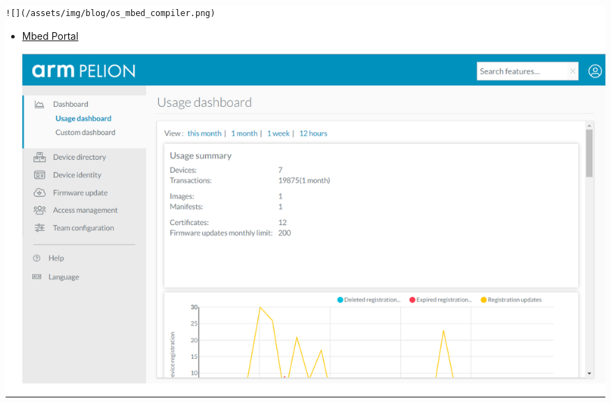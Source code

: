     ![](/assets/img/blog/os_mbed_compiler.png)

  - [Mbed Portal](https://portal.mbedcloud.com/)

    ![](/assets/img/blog/portal_mbed.png)

---